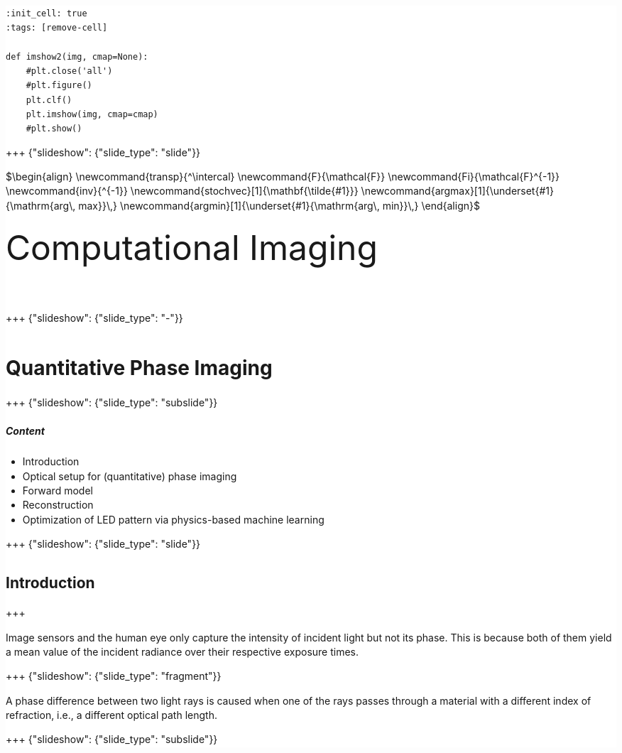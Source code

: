 ```{code-cell} ipython3
:init_cell: true
:tags: [remove-cell]

def imshow2(img, cmap=None):
    #plt.close('all')
    #plt.figure()
    plt.clf()
    plt.imshow(img, cmap=cmap)
    #plt.show()
```

+++ {"slideshow": {"slide_type": "slide"}}

$\begin{align}
  \newcommand{transp}{^\intercal}
  \newcommand{F}{\mathcal{F}}
  \newcommand{Fi}{\mathcal{F}^{-1}}
  \newcommand{inv}{^{-1}}
  \newcommand{stochvec}[1]{\mathbf{\tilde{#1}}}
  \newcommand{argmax}[1]{\underset{#1}{\mathrm{arg\, max}}\,}
  \newcommand{argmin}[1]{\underset{#1}{\mathrm{arg\, min}}\,}
\end{align}$

<font size="7"> Computational Imaging </font><br><br><br>

+++ {"slideshow": {"slide_type": "-"}}

# Quantitative Phase Imaging

+++ {"slideshow": {"slide_type": "subslide"}}

##### Content
* Introduction
* Optical setup for (quantitative) phase imaging
* Forward model
* Reconstruction
* Optimization of LED pattern via physics-based machine learning

+++ {"slideshow": {"slide_type": "slide"}}

## Introduction

+++

Image sensors and the human eye only capture the intensity of incident light but not its phase. This is because both of them yield a mean value of the incident radiance over their respective exposure times.

+++ {"slideshow": {"slide_type": "fragment"}}

A phase difference between two light rays is caused when one of the rays passes through a material with a different index of refraction, i.e., a different optical path length.

+++ {"slideshow": {"slide_type": "subslide"}}
